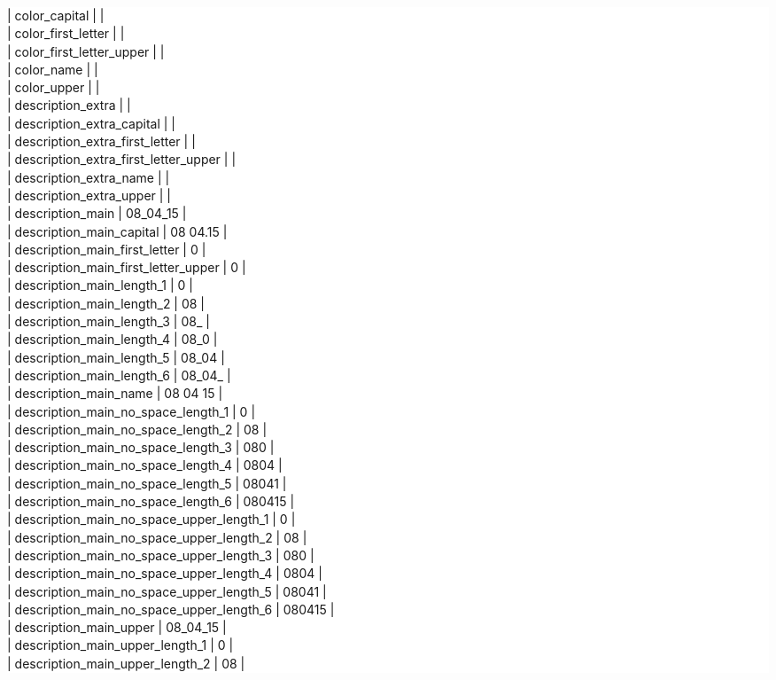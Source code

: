 | color_capital |  |  
| color_first_letter |  |  
| color_first_letter_upper |  |  
| color_name |  |  
| color_upper |  |  
| description_extra |  |  
| description_extra_capital |  |  
| description_extra_first_letter |  |  
| description_extra_first_letter_upper |  |  
| description_extra_name |  |  
| description_extra_upper |  |  
| description_main | 08_04_15 |  
| description_main_capital | 08 04.15 |  
| description_main_first_letter | 0 |  
| description_main_first_letter_upper | 0 |  
| description_main_length_1 | 0 |  
| description_main_length_2 | 08 |  
| description_main_length_3 | 08_ |  
| description_main_length_4 | 08_0 |  
| description_main_length_5 | 08_04 |  
| description_main_length_6 | 08_04_ |  
| description_main_name | 08 04 15 |  
| description_main_no_space_length_1 | 0 |  
| description_main_no_space_length_2 | 08 |  
| description_main_no_space_length_3 | 080 |  
| description_main_no_space_length_4 | 0804 |  
| description_main_no_space_length_5 | 08041 |  
| description_main_no_space_length_6 | 080415 |  
| description_main_no_space_upper_length_1 | 0 |  
| description_main_no_space_upper_length_2 | 08 |  
| description_main_no_space_upper_length_3 | 080 |  
| description_main_no_space_upper_length_4 | 0804 |  
| description_main_no_space_upper_length_5 | 08041 |  
| description_main_no_space_upper_length_6 | 080415 |  
| description_main_upper | 08_04_15 |  
| description_main_upper_length_1 | 0 |  
| description_main_upper_length_2 | 08 |  